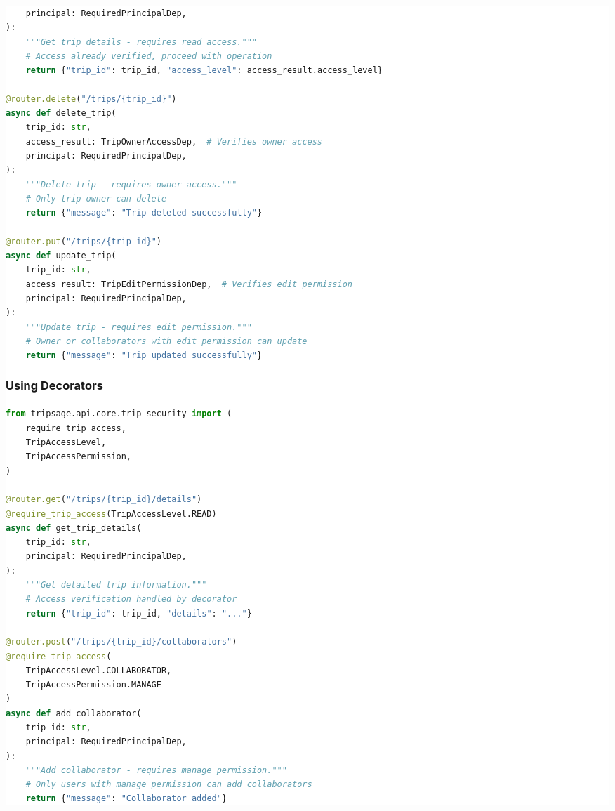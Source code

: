 ```python
    principal: RequiredPrincipalDep,
):
    """Get trip details - requires read access."""
    # Access already verified, proceed with operation
    return {"trip_id": trip_id, "access_level": access_result.access_level}

@router.delete("/trips/{trip_id}")
async def delete_trip(
    trip_id: str,
    access_result: TripOwnerAccessDep,  # Verifies owner access
    principal: RequiredPrincipalDep,
):
    """Delete trip - requires owner access."""
    # Only trip owner can delete
    return {"message": "Trip deleted successfully"}

@router.put("/trips/{trip_id}")
async def update_trip(
    trip_id: str,
    access_result: TripEditPermissionDep,  # Verifies edit permission
    principal: RequiredPrincipalDep,
):
    """Update trip - requires edit permission."""
    # Owner or collaborators with edit permission can update
    return {"message": "Trip updated successfully"}
```

### **Using Decorators**

```python
from tripsage.api.core.trip_security import (
    require_trip_access,
    TripAccessLevel,
    TripAccessPermission,
)

@router.get("/trips/{trip_id}/details")
@require_trip_access(TripAccessLevel.READ)
async def get_trip_details(
    trip_id: str,
    principal: RequiredPrincipalDep,
):
    """Get detailed trip information."""
    # Access verification handled by decorator
    return {"trip_id": trip_id, "details": "..."}

@router.post("/trips/{trip_id}/collaborators")
@require_trip_access(
    TripAccessLevel.COLLABORATOR,
    TripAccessPermission.MANAGE
)
async def add_collaborator(
    trip_id: str,
    principal: RequiredPrincipalDep,
):
    """Add collaborator - requires manage permission."""
    # Only users with manage permission can add collaborators
    return {"message": "Collaborator added"}
```

